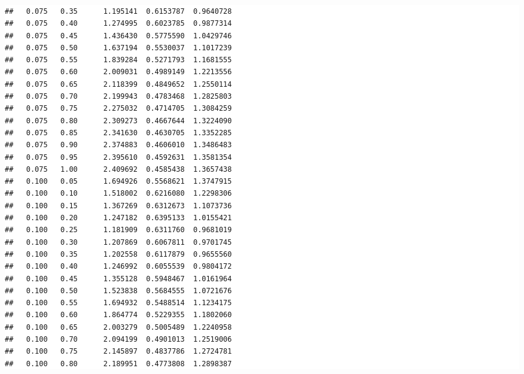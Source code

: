     ##   0.075   0.35      1.195141  0.6153787  0.9640728
    ##   0.075   0.40      1.274995  0.6023785  0.9877314
    ##   0.075   0.45      1.436430  0.5775590  1.0429746
    ##   0.075   0.50      1.637194  0.5530037  1.1017239
    ##   0.075   0.55      1.839284  0.5271793  1.1681555
    ##   0.075   0.60      2.009031  0.4989149  1.2213556
    ##   0.075   0.65      2.118399  0.4849652  1.2550114
    ##   0.075   0.70      2.199943  0.4783468  1.2825803
    ##   0.075   0.75      2.275032  0.4714705  1.3084259
    ##   0.075   0.80      2.309273  0.4667644  1.3224090
    ##   0.075   0.85      2.341630  0.4630705  1.3352285
    ##   0.075   0.90      2.374883  0.4606010  1.3486483
    ##   0.075   0.95      2.395610  0.4592631  1.3581354
    ##   0.075   1.00      2.409692  0.4585438  1.3657438
    ##   0.100   0.05      1.694926  0.5568621  1.3747915
    ##   0.100   0.10      1.518002  0.6216080  1.2298306
    ##   0.100   0.15      1.367269  0.6312673  1.1073736
    ##   0.100   0.20      1.247182  0.6395133  1.0155421
    ##   0.100   0.25      1.181909  0.6311760  0.9681019
    ##   0.100   0.30      1.207869  0.6067811  0.9701745
    ##   0.100   0.35      1.202558  0.6117879  0.9655560
    ##   0.100   0.40      1.246992  0.6055539  0.9804172
    ##   0.100   0.45      1.355128  0.5948467  1.0161964
    ##   0.100   0.50      1.523838  0.5684555  1.0721676
    ##   0.100   0.55      1.694932  0.5488514  1.1234175
    ##   0.100   0.60      1.864774  0.5229355  1.1802060
    ##   0.100   0.65      2.003279  0.5005489  1.2240958
    ##   0.100   0.70      2.094199  0.4901013  1.2519006
    ##   0.100   0.75      2.145897  0.4837786  1.2724781
    ##   0.100   0.80      2.189951  0.4773808  1.2898387